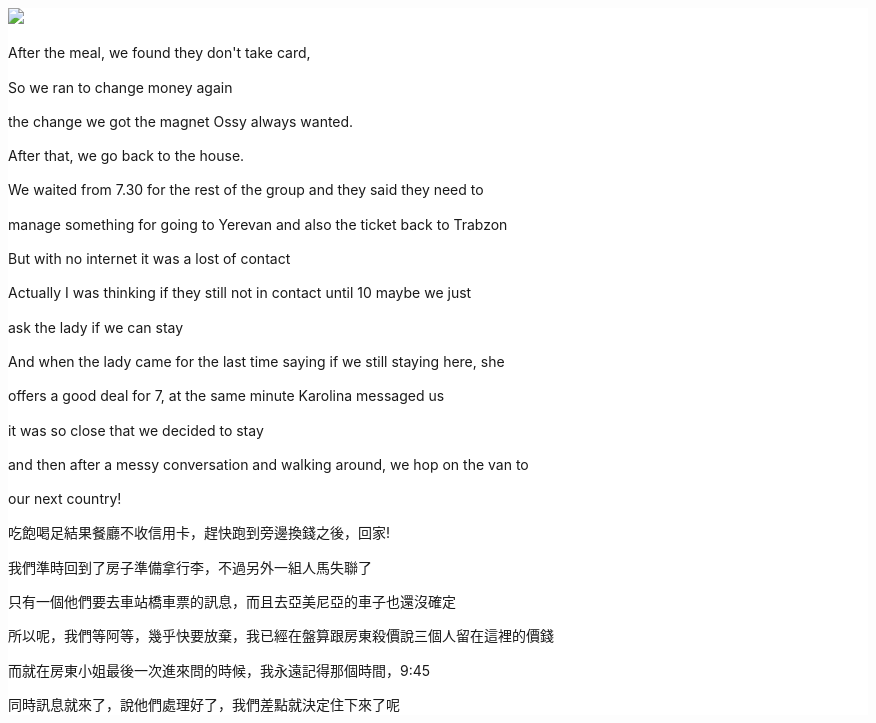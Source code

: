
[![](https://jaythecheyi.home.blog/wp-content/uploads/2019/11/79686-20171222_img_6434.jpg)](https://jaythecheyi.home.blog/wp-content/uploads/2019/11/b3cb8-20171222_img_6434.jpg)

  

After the meal, we found they don't take card,  

  

So we ran to change money again  

  

the change we got the magnet Ossy always wanted.  

  

After that, we go back to the house.  

  

We waited from 7.30 for the rest of the group and they said they need to

manage something for going to Yerevan and also the ticket back to Trabzon  

  

But with no internet it was a lost of contact  

  

Actually I was thinking if they still not in contact until 10 maybe we just

ask the lady if we can stay  

  

And when the lady came for the last time saying if we still staying here, she

offers a good deal for 7, at the same minute Karolina messaged us  

  

it was so close that we decided to stay  

  

and then after a messy conversation and walking around, we hop on the van to

our next country!  

  

吃飽喝足結果餐廳不收信用卡，趕快跑到旁邊換錢之後，回家!  

  

我們準時回到了房子準備拿行李，不過另外一組人馬失聯了  

  

只有一個他們要去車站橋車票的訊息，而且去亞美尼亞的車子也還沒確定  

  

所以呢，我們等阿等，幾乎快要放棄，我已經在盤算跟房東殺價說三個人留在這裡的價錢  

  

而就在房東小姐最後一次進來問的時候，我永遠記得那個時間，9:45  

同時訊息就來了，說他們處理好了，我們差點就決定住下來了呢  
